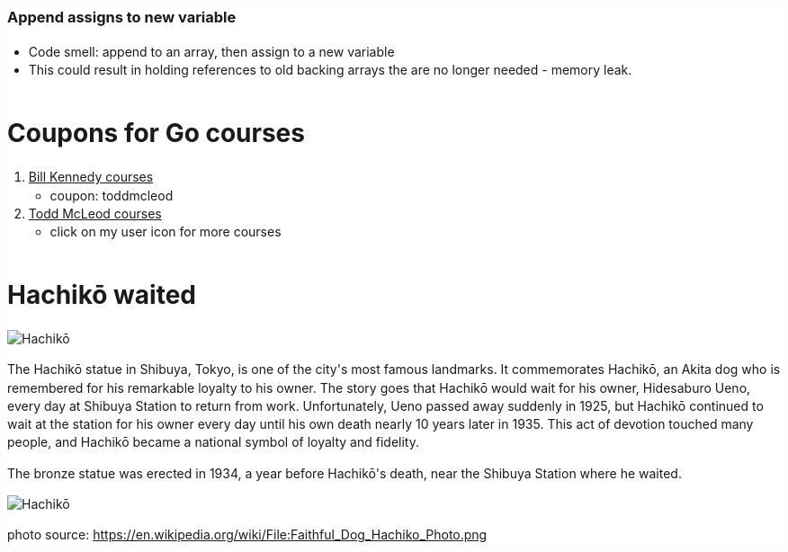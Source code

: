 ### Append assigns to new variable
- Code smell: append to an array, then assign to a new variable
- This could result in holding references to old backing arrays the are no longer needed - memory leak.

# Coupons for Go courses
1. [Bill Kennedy courses](https://courses.ardanlabs.com/order?ct=670e0200-1823-4916-8ff5-b2438450e2ce)  
    - coupon: toddmcleod
2. [Todd McLeod courses](https://www.udemy.com/course/learn-how-to-code/?referralCode=BE659D12A78B2C0DFFB0)
    - click on my user icon for more courses

# Hachikō waited

![Hachikō](https://github.com/GoesToEleven/learn-to-code-go-version-03/blob/main/000-br-bk-go-tour/07-functions/image/hachiko.png)

The Hachikō statue in Shibuya, Tokyo, is one of the city's most famous landmarks. It commemorates Hachikō, an Akita dog who is remembered for his remarkable loyalty to his owner. The story goes that Hachikō would wait for his owner, Hidesaburo Ueno, every day at Shibuya Station to return from work. Unfortunately, Ueno passed away suddenly in 1925, but Hachikō continued to wait at the station for his owner every day until his own death nearly 10 years later in 1935. This act of devotion touched many people, and Hachikō became a national symbol of loyalty and fidelity.

The bronze statue was erected in 1934, a year before Hachikō's death, near the Shibuya Station where he waited. 

![Hachikō](https://github.com/GoesToEleven/learn-to-code-go-version-03/blob/main/000-br-bk-go-tour/07-functions/image/hachiko2.jpeg)

photo source: https://en.wikipedia.org/wiki/File:Faithful_Dog_Hachiko_Photo.png
